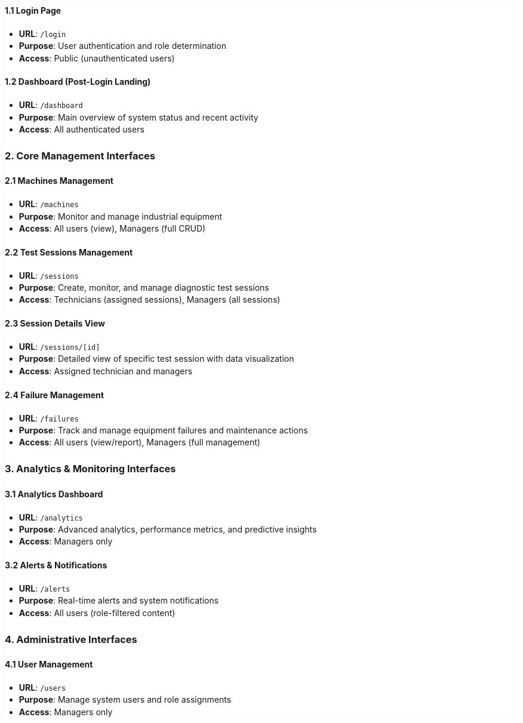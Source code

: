 #### 1.1 Login Page
- **URL**: `/login`
- **Purpose**: User authentication and role determination
- **Access**: Public (unauthenticated users)

#### 1.2 Dashboard (Post-Login Landing)
- **URL**: `/dashboard` 
- **Purpose**: Main overview of system status and recent activity
- **Access**: All authenticated users

### 2. Core Management Interfaces

#### 2.1 Machines Management
- **URL**: `/machines`
- **Purpose**: Monitor and manage industrial equipment
- **Access**: All users (view), Managers (full CRUD)

#### 2.2 Test Sessions Management
- **URL**: `/sessions`
- **Purpose**: Create, monitor, and manage diagnostic test sessions
- **Access**: Technicians (assigned sessions), Managers (all sessions)

#### 2.3 Session Details View
- **URL**: `/sessions/[id]`
- **Purpose**: Detailed view of specific test session with data visualization
- **Access**: Assigned technician and managers

#### 2.4 Failure Management
- **URL**: `/failures`
- **Purpose**: Track and manage equipment failures and maintenance actions
- **Access**: All users (view/report), Managers (full management)

### 3. Analytics & Monitoring Interfaces

#### 3.1 Analytics Dashboard
- **URL**: `/analytics`
- **Purpose**: Advanced analytics, performance metrics, and predictive insights
- **Access**: Managers only

#### 3.2 Alerts & Notifications
- **URL**: `/alerts`
- **Purpose**: Real-time alerts and system notifications
- **Access**: All users (role-filtered content)

### 4. Administrative Interfaces

#### 4.1 User Management
- **URL**: `/users`
- **Purpose**: Manage system users and role assignments
- **Access**: Managers only
